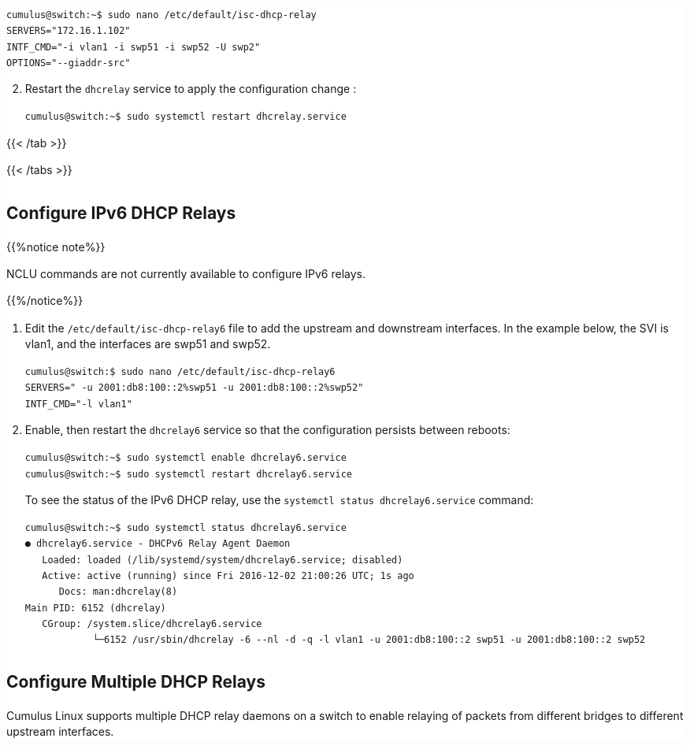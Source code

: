    ```
   cumulus@switch:~$ sudo nano /etc/default/isc-dhcp-relay
   SERVERS="172.16.1.102"
   INTF_CMD="-i vlan1 -i swp51 -i swp52 -U swp2"
   OPTIONS="--giaddr-src"
   ```

2. Restart the `dhcrelay` service to apply the configuration change :

   ```
   cumulus@switch:~$ sudo systemctl restart dhcrelay.service
   ```

{{< /tab >}}

{{< /tabs >}}

## Configure IPv6 DHCP Relays

{{%notice note%}}

NCLU commands are not currently available to configure IPv6 relays.

{{%/notice%}}

1. Edit the `/etc/default/isc-dhcp-relay6` file to add the upstream and downstream interfaces. In the example below, the SVI is vlan1, and the interfaces are swp51 and swp52.

   ```
   cumulus@switch:$ sudo nano /etc/default/isc-dhcp-relay6
   SERVERS=" -u 2001:db8:100::2%swp51 -u 2001:db8:100::2%swp52"
   INTF_CMD="-l vlan1"
   ```

2. Enable, then restart the `dhcrelay6` service so that the configuration persists between reboots:

   ```
   cumulus@switch:~$ sudo systemctl enable dhcrelay6.service
   cumulus@switch:~$ sudo systemctl restart dhcrelay6.service
   ```

   To see the status of the IPv6 DHCP relay, use the `systemctl status dhcrelay6.service` command:

   ```
   cumulus@switch:~$ sudo systemctl status dhcrelay6.service
   ● dhcrelay6.service - DHCPv6 Relay Agent Daemon
      Loaded: loaded (/lib/systemd/system/dhcrelay6.service; disabled)
      Active: active (running) since Fri 2016-12-02 21:00:26 UTC; 1s ago
         Docs: man:dhcrelay(8)
   Main PID: 6152 (dhcrelay)
      CGroup: /system.slice/dhcrelay6.service
               └─6152 /usr/sbin/dhcrelay -6 --nl -d -q -l vlan1 -u 2001:db8:100::2 swp51 -u 2001:db8:100::2 swp52
   ```

## Configure Multiple DHCP Relays

Cumulus Linux supports multiple DHCP relay daemons on a switch to enable relaying of packets from different bridges to different upstream interfaces.
